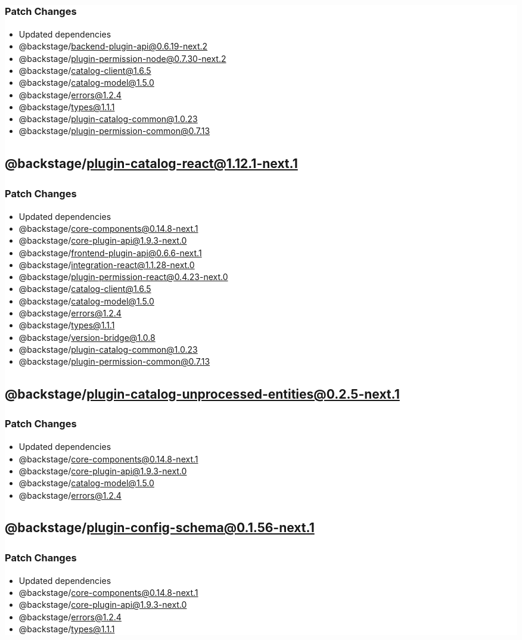 ### Patch Changes

- Updated dependencies
 - @backstage/backend-plugin-api@0.6.19-next.2
 - @backstage/plugin-permission-node@0.7.30-next.2
 - @backstage/catalog-client@1.6.5
 - @backstage/catalog-model@1.5.0
 - @backstage/errors@1.2.4
 - @backstage/types@1.1.1
 - @backstage/plugin-catalog-common@1.0.23
 - @backstage/plugin-permission-common@0.7.13

## @backstage/plugin-catalog-react@1.12.1-next.1

### Patch Changes

- Updated dependencies
 - @backstage/core-components@0.14.8-next.1
 - @backstage/core-plugin-api@1.9.3-next.0
 - @backstage/frontend-plugin-api@0.6.6-next.1
 - @backstage/integration-react@1.1.28-next.0
 - @backstage/plugin-permission-react@0.4.23-next.0
 - @backstage/catalog-client@1.6.5
 - @backstage/catalog-model@1.5.0
 - @backstage/errors@1.2.4
 - @backstage/types@1.1.1
 - @backstage/version-bridge@1.0.8
 - @backstage/plugin-catalog-common@1.0.23
 - @backstage/plugin-permission-common@0.7.13

## @backstage/plugin-catalog-unprocessed-entities@0.2.5-next.1

### Patch Changes

- Updated dependencies
 - @backstage/core-components@0.14.8-next.1
 - @backstage/core-plugin-api@1.9.3-next.0
 - @backstage/catalog-model@1.5.0
 - @backstage/errors@1.2.4

## @backstage/plugin-config-schema@0.1.56-next.1

### Patch Changes

- Updated dependencies
 - @backstage/core-components@0.14.8-next.1
 - @backstage/core-plugin-api@1.9.3-next.0
 - @backstage/errors@1.2.4
 - @backstage/types@1.1.1
